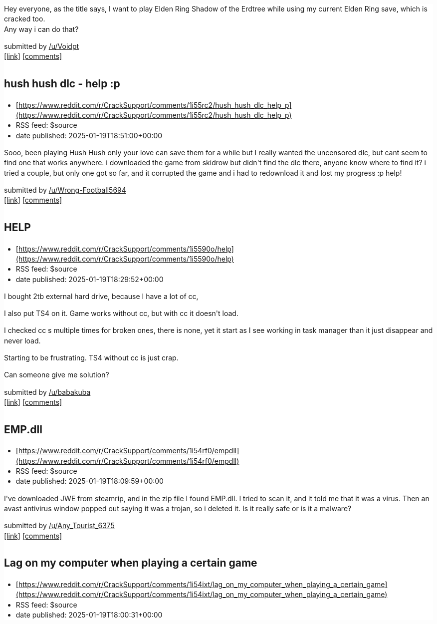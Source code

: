 <div class="md"><p>Hey everyone, as the title says, I want to play Elden Ring Shadow of the Erdtree while using my current Elden Ring save, which is cracked too.<br/> Any way i can do that?</p> </div> &#32; submitted by &#32; <a href="https://www.reddit.com/user/Voidpt"> /u/Voidpt </a> <br/> <span><a href="https://www.reddit.com/r/CrackSupport/comments/1i56gzc/need_helping_cracking_elden_ring_dlc_with_my/">[link]</a></span> &#32; <span><a href="https://www.reddit.com/r/CrackSupport/comments/1i56gzc/need_helping_cracking_elden_ring_dlc_with_my/">[comments]</a></span>

## hush hush dlc - help :p
 - [https://www.reddit.com/r/CrackSupport/comments/1i55rc2/hush_hush_dlc_help_p](https://www.reddit.com/r/CrackSupport/comments/1i55rc2/hush_hush_dlc_help_p)
 - RSS feed: $source
 - date published: 2025-01-19T18:51:00+00:00

<div class="md"><p>Sooo, been playing Hush Hush only your love can save them for a while but I really wanted the uncensored dlc, but cant seem to find one that works anywhere. i downloaded the game from skidrow but didn&#39;t find the dlc there, anyone know where to find it? i tried a couple, but only one got so far, and it corrupted the game and i had to redownload it and lost my progress :p help!</p> </div> &#32; submitted by &#32; <a href="https://www.reddit.com/user/Wrong-Football5694"> /u/Wrong-Football5694 </a> <br/> <span><a href="https://www.reddit.com/r/CrackSupport/comments/1i55rc2/hush_hush_dlc_help_p/">[link]</a></span> &#32; <span><a href="https://www.reddit.com/r/CrackSupport/comments/1i55rc2/hush_hush_dlc_help_p/">[comments]</a></span>

## HELP
 - [https://www.reddit.com/r/CrackSupport/comments/1i5590o/help](https://www.reddit.com/r/CrackSupport/comments/1i5590o/help)
 - RSS feed: $source
 - date published: 2025-01-19T18:29:52+00:00

<div class="md"><p>I bought 2tb external hard drive, because I have a lot of cc,</p> <p>I also put TS4 on it. Game works without cc, but with cc it doesn&#39;t load.</p> <p>I checked cc s multiple times for broken ones, there is none, yet it start as I see working in task manager than it just disappear and never load.</p> <p>Starting to be frustrating. TS4 without cc is just crap.</p> <p>Can someone give me solution? </p> </div> &#32; submitted by &#32; <a href="https://www.reddit.com/user/babakuba"> /u/babakuba </a> <br/> <span><a href="https://www.reddit.com/r/CrackSupport/comments/1i5590o/help/">[link]</a></span> &#32; <span><a href="https://www.reddit.com/r/CrackSupport/comments/1i5590o/help/">[comments]</a></span>

## EMP.dll
 - [https://www.reddit.com/r/CrackSupport/comments/1i54rf0/empdll](https://www.reddit.com/r/CrackSupport/comments/1i54rf0/empdll)
 - RSS feed: $source
 - date published: 2025-01-19T18:09:59+00:00

<div class="md"><p>I&#39;ve downloaded JWE from steamrip, and in the zip file I found EMP.dll. I tried to scan it, and it told me that it was a virus. Then an avast antivirus window popped out saying it was a trojan, so i deleted it. Is it really safe or is it a malware?</p> </div> &#32; submitted by &#32; <a href="https://www.reddit.com/user/Any_Tourist_6375"> /u/Any_Tourist_6375 </a> <br/> <span><a href="https://www.reddit.com/r/CrackSupport/comments/1i54rf0/empdll/">[link]</a></span> &#32; <span><a href="https://www.reddit.com/r/CrackSupport/comments/1i54rf0/empdll/">[comments]</a></span>

## Lag on my computer when playing a certain game
 - [https://www.reddit.com/r/CrackSupport/comments/1i54ixt/lag_on_my_computer_when_playing_a_certain_game](https://www.reddit.com/r/CrackSupport/comments/1i54ixt/lag_on_my_computer_when_playing_a_certain_game)
 - RSS feed: $source
 - date published: 2025-01-19T18:00:31+00:00
